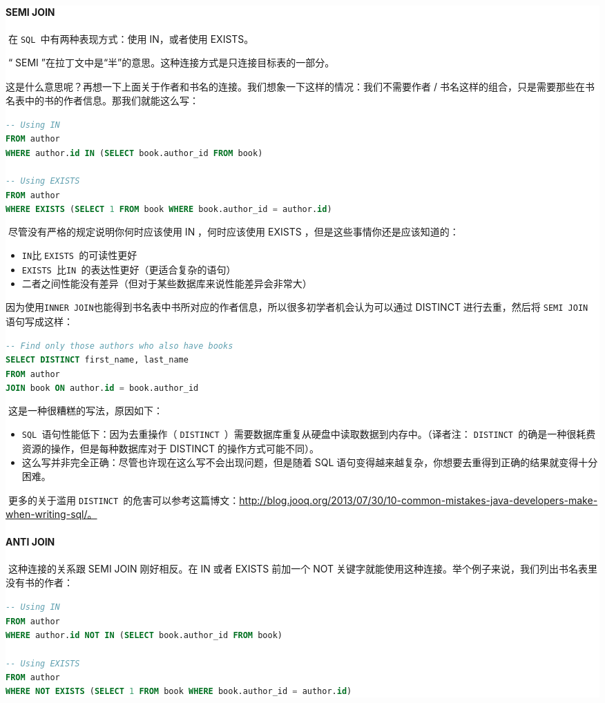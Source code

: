 

#### SEMI JOIN

​		在 `SQL `中有两种表现方式：使用 IN，或者使用 EXISTS。

​		“ SEMI ”在拉丁文中是“半”的意思。这种连接方式是只连接目标表的一部分。

​		这是什么意思呢？再想一下上面关于作者和书名的连接。我们想象一下这样的情况：我们不需要作者 / 书名这样的组合，只是需要那些在书名表中的书的作者信息。那我们就能这么写：

```sql
-- Using IN
FROM author
WHERE author.id IN (SELECT book.author_id FROM book)
 
-- Using EXISTS
FROM author
WHERE EXISTS (SELECT 1 FROM book WHERE book.author_id = author.id)
```

​		尽管没有严格的规定说明你何时应该使用 IN ，何时应该使用 EXISTS ，但是这些事情你还是应该知道的：

- `IN`比 `EXISTS `的可读性更好
- `EXISTS `比`IN `的表达性更好（更适合复杂的语句）
- 二者之间性能没有差异（但对于某些数据库来说性能差异会非常大）

​		因为使用` INNER JOIN `也能得到书名表中书所对应的作者信息，所以很多初学者机会认为可以通过 DISTINCT 进行去重，然后将 `SEMI JOIN `语句写成这样：

```sql
-- Find only those authors who also have books
SELECT DISTINCT first_name, last_name
FROM author
JOIN book ON author.id = book.author_id
```

​		这是一种很糟糕的写法，原因如下：

- `SQL `语句性能低下：因为去重操作（ `DISTINCT `）需要数据库重复从硬盘中读取数据到内存中。（译者注： `DISTINCT `的确是一种很耗费资源的操作，但是每种数据库对于 DISTINCT 的操作方式可能不同）。
- 这么写并非完全正确：尽管也许现在这么写不会出现问题，但是随着 SQL 语句变得越来越复杂，你想要去重得到正确的结果就变得十分困难。

​		更多的关于滥用 `DISTINCT `的危害可以参考这篇博文：http://blog.jooq.org/2013/07/30/10-common-mistakes-java-developers-make-when-writing-sql/。



#### ANTI JOIN

​		这种连接的关系跟 SEMI JOIN 刚好相反。在 IN 或者 EXISTS 前加一个 NOT 关键字就能使用这种连接。举个例子来说，我们列出书名表里没有书的作者：

```sql
-- Using IN
FROM author
WHERE author.id NOT IN (SELECT book.author_id FROM book)
 
-- Using EXISTS
FROM author
WHERE NOT EXISTS (SELECT 1 FROM book WHERE book.author_id = author.id)
```
